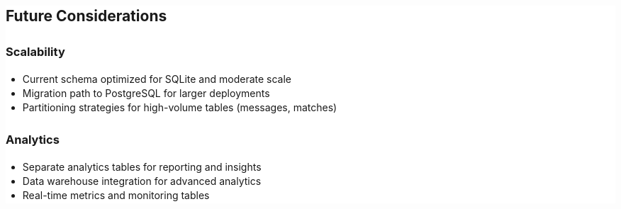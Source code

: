 ## Future Considerations

### Scalability
- Current schema optimized for SQLite and moderate scale
- Migration path to PostgreSQL for larger deployments
- Partitioning strategies for high-volume tables (messages, matches)

### Analytics
- Separate analytics tables for reporting and insights
- Data warehouse integration for advanced analytics
- Real-time metrics and monitoring tables